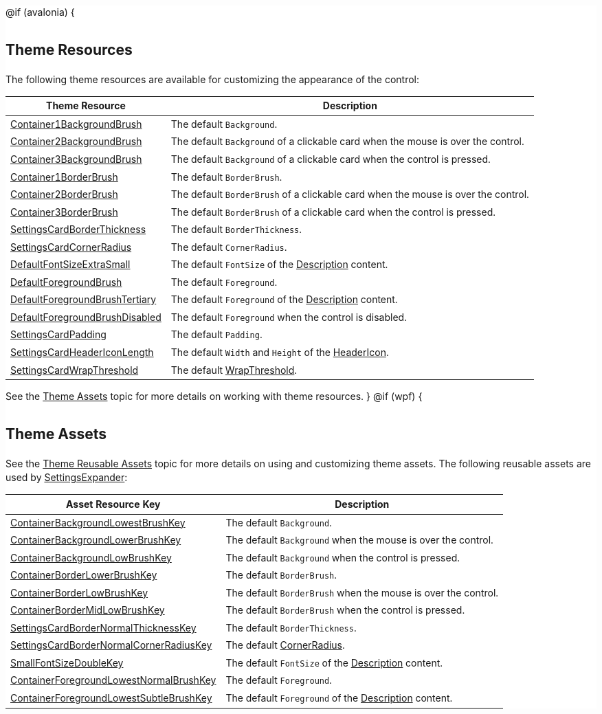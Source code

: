 @if (avalonia) {
## Theme Resources

The following theme resources are available for customizing the appearance of the control:

| Theme Resource | Description |
| ----- | ----- |
| [Container1BackgroundBrush](xref:@ActiproUIRoot.Themes.ThemeResourceKind.Container1BackgroundBrush) | The default `Background`. |
| [Container2BackgroundBrush](xref:@ActiproUIRoot.Themes.ThemeResourceKind.Container1BackgroundBrush) | The default `Background` of a clickable card when the mouse is over the control. |
| [Container3BackgroundBrush](xref:@ActiproUIRoot.Themes.ThemeResourceKind.Container1BackgroundBrush) | The default `Background` of a clickable card when the control is pressed. |
| [Container1BorderBrush](xref:@ActiproUIRoot.Themes.ThemeResourceKind.Container1BorderBrush) | The default `BorderBrush`. |
| [Container2BorderBrush](xref:@ActiproUIRoot.Themes.ThemeResourceKind.Container1BorderBrush) | The default `BorderBrush` of a clickable card when the mouse is over the control. |
| [Container3BorderBrush](xref:@ActiproUIRoot.Themes.ThemeResourceKind.Container1BorderBrush) | The default `BorderBrush` of a clickable card when the control is pressed. |
| [SettingsCardBorderThickness](xref:@ActiproUIRoot.Themes.ThemeResourceKind.SettingsCardBorderThickness) | The default `BorderThickness`. |
| [SettingsCardCornerRadius](xref:@ActiproUIRoot.Themes.ThemeResourceKind.SettingsCardCornerRadius) | The default `CornerRadius`. |
| [DefaultFontSizeExtraSmall](xref:@ActiproUIRoot.Themes.ThemeResourceKind.DefaultFontSizeExtraSmall) | The default `FontSize` of the [Description](xref:@ActiproUIRoot.Controls.SettingsExpander.Description) content. |
| [DefaultForegroundBrush](xref:@ActiproUIRoot.Themes.ThemeResourceKind.DefaultForegroundBrush) | The default `Foreground`. |
| [DefaultForegroundBrushTertiary](xref:@ActiproUIRoot.Themes.ThemeResourceKind.DefaultForegroundBrushTertiary) | The default `Foreground` of the [Description](xref:@ActiproUIRoot.Controls.SettingsExpander.Description) content. |
| [DefaultForegroundBrushDisabled](xref:@ActiproUIRoot.Themes.ThemeResourceKind.DefaultForegroundBrushDisabled) | The default `Foreground` when the control is disabled. |
| [SettingsCardPadding](xref:@ActiproUIRoot.Themes.ThemeResourceKind.SettingsCardPadding) | The default `Padding`. |
| [SettingsCardHeaderIconLength](xref:@ActiproUIRoot.Themes.ThemeResourceKind.SettingsCardHeaderIconLength) | The default `Width` and `Height` of the [HeaderIcon](xref:@ActiproUIRoot.Controls.SettingsExpander.HeaderIcon). |
| [SettingsCardWrapThreshold](xref:@ActiproUIRoot.Themes.ThemeResourceKind.SettingsCardWrapThreshold) | The default [WrapThreshold](xref:@ActiproUIRoot.Controls.SettingsExpander.WrapThreshold). |

See the [Theme Assets](../../themes/theme-assets.md) topic for more details on working with theme resources.
}
@if (wpf) {
## Theme Assets

See the [Theme Reusable Assets](../../themes/reusable-assets.md) topic for more details on using and customizing theme assets.  The following reusable assets are used by [SettingsExpander](xref:@ActiproUIRoot.Controls.Views.SettingsExpander):

| Asset Resource Key | Description |
|-----|-----|
| [ContainerBackgroundLowestBrushKey](xref:@ActiproUIRoot.Themes.AssetResourceKeys.ContainerBackgroundLowestBrushKey) | The default `Background`. |
| [ContainerBackgroundLowerBrushKey](xref:@ActiproUIRoot.Themes.AssetResourceKeys.ContainerBackgroundLowerBrushKey) | The default `Background` when the mouse is over the control. |
| [ContainerBackgroundLowBrushKey](xref:@ActiproUIRoot.Themes.AssetResourceKeys.ContainerBackgroundLowBrushKey) | The default `Background` when the control is pressed. |
| [ContainerBorderLowerBrushKey](xref:@ActiproUIRoot.Themes.AssetResourceKeys.ContainerBorderLowerBrushKey) | The default `BorderBrush`. |
| [ContainerBorderLowBrushKey](xref:@ActiproUIRoot.Themes.AssetResourceKeys.ContainerBorderLowBrushKey) | The default `BorderBrush` when the mouse is over the control. |
| [ContainerBorderMidLowBrushKey](xref:@ActiproUIRoot.Themes.AssetResourceKeys.ContainerBorderMidLowBrushKey) | The default `BorderBrush` when the control is pressed. |
| [SettingsCardBorderNormalThicknessKey](xref:@ActiproUIRoot.Themes.AssetResourceKeys.SettingsCardBorderNormalThicknessKey) | The default `BorderThickness`. |
| [SettingsCardBorderNormalCornerRadiusKey](xref:@ActiproUIRoot.Themes.AssetResourceKeys.SettingsCardBorderNormalCornerRadiusKey) | The default [CornerRadius](xref:@ActiproUIRoot.Controls.Views.SettingsExpander.CornerRadius). |
| [SmallFontSizeDoubleKey](xref:@ActiproUIRoot.Themes.AssetResourceKeys.SmallFontSizeDoubleKey) | The default `FontSize` of the [Description](xref:@ActiproUIRoot.Controls.Views.SettingsExpander.Description) content. |
| [ContainerForegroundLowestNormalBrushKey](xref:@ActiproUIRoot.Themes.AssetResourceKeys.ContainerForegroundLowestNormalBrushKey) | The default `Foreground`. |
| [ContainerForegroundLowestSubtleBrushKey](xref:@ActiproUIRoot.Themes.AssetResourceKeys.ContainerForegroundLowestSubtleBrushKey) | The default `Foreground` of the [Description](xref:@ActiproUIRoot.Controls.Views.SettingsExpander.Description) content. |
